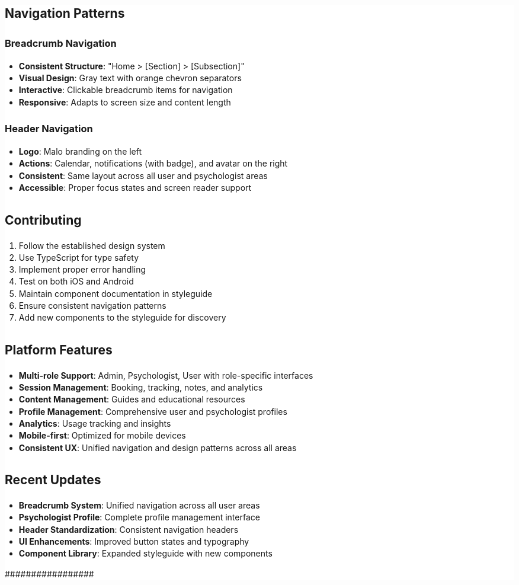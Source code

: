## Navigation Patterns

### Breadcrumb Navigation
- **Consistent Structure**: "Home > [Section] > [Subsection]"
- **Visual Design**: Gray text with orange chevron separators
- **Interactive**: Clickable breadcrumb items for navigation
- **Responsive**: Adapts to screen size and content length

### Header Navigation
- **Logo**: Malo branding on the left
- **Actions**: Calendar, notifications (with badge), and avatar on the right
- **Consistent**: Same layout across all user and psychologist areas
- **Accessible**: Proper focus states and screen reader support

## Contributing
1. Follow the established design system
2. Use TypeScript for type safety
3. Implement proper error handling
4. Test on both iOS and Android
5. Maintain component documentation in styleguide
6. Ensure consistent navigation patterns
7. Add new components to the styleguide for discovery

## Platform Features
- **Multi-role Support**: Admin, Psychologist, User with role-specific interfaces
- **Session Management**: Booking, tracking, notes, and analytics
- **Content Management**: Guides and educational resources
- **Profile Management**: Comprehensive user and psychologist profiles
- **Analytics**: Usage tracking and insights
- **Mobile-first**: Optimized for mobile devices
- **Consistent UX**: Unified navigation and design patterns across all areas

## Recent Updates
- **Breadcrumb System**: Unified navigation across all user areas
- **Psychologist Profile**: Complete profile management interface
- **Header Standardization**: Consistent navigation headers
- **UI Enhancements**: Improved button states and typography
- **Component Library**: Expanded styleguide with new components


#################